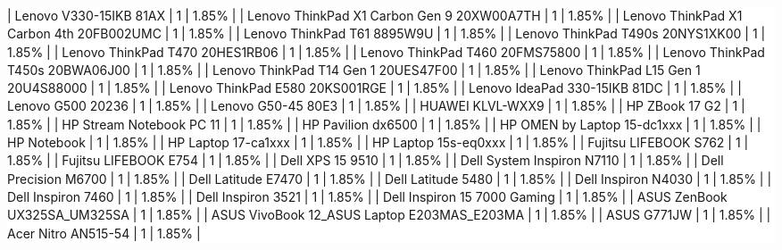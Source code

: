 | Lenovo V330-15IKB 81AX                      | 1         | 1.85%   |
| Lenovo ThinkPad X1 Carbon Gen 9 20XW00A7TH  | 1         | 1.85%   |
| Lenovo ThinkPad X1 Carbon 4th 20FB002UMC    | 1         | 1.85%   |
| Lenovo ThinkPad T61 8895W9U                 | 1         | 1.85%   |
| Lenovo ThinkPad T490s 20NYS1XK00            | 1         | 1.85%   |
| Lenovo ThinkPad T470 20HES1RB06             | 1         | 1.85%   |
| Lenovo ThinkPad T460 20FMS75800             | 1         | 1.85%   |
| Lenovo ThinkPad T450s 20BWA06J00            | 1         | 1.85%   |
| Lenovo ThinkPad T14 Gen 1 20UES47F00        | 1         | 1.85%   |
| Lenovo ThinkPad L15 Gen 1 20U4S88000        | 1         | 1.85%   |
| Lenovo ThinkPad E580 20KS001RGE             | 1         | 1.85%   |
| Lenovo IdeaPad 330-15IKB 81DC               | 1         | 1.85%   |
| Lenovo G500 20236                           | 1         | 1.85%   |
| Lenovo G50-45 80E3                          | 1         | 1.85%   |
| HUAWEI KLVL-WXX9                            | 1         | 1.85%   |
| HP ZBook 17 G2                              | 1         | 1.85%   |
| HP Stream Notebook PC 11                    | 1         | 1.85%   |
| HP Pavilion dx6500                          | 1         | 1.85%   |
| HP OMEN by Laptop 15-dc1xxx                 | 1         | 1.85%   |
| HP Notebook                                 | 1         | 1.85%   |
| HP Laptop 17-ca1xxx                         | 1         | 1.85%   |
| HP Laptop 15s-eq0xxx                        | 1         | 1.85%   |
| Fujitsu LIFEBOOK S762                       | 1         | 1.85%   |
| Fujitsu LIFEBOOK E754                       | 1         | 1.85%   |
| Dell XPS 15 9510                            | 1         | 1.85%   |
| Dell System Inspiron N7110                  | 1         | 1.85%   |
| Dell Precision M6700                        | 1         | 1.85%   |
| Dell Latitude E7470                         | 1         | 1.85%   |
| Dell Latitude 5480                          | 1         | 1.85%   |
| Dell Inspiron N4030                         | 1         | 1.85%   |
| Dell Inspiron 7460                          | 1         | 1.85%   |
| Dell Inspiron 3521                          | 1         | 1.85%   |
| Dell Inspiron 15 7000 Gaming                | 1         | 1.85%   |
| ASUS ZenBook UX325SA_UM325SA                | 1         | 1.85%   |
| ASUS VivoBook 12_ASUS Laptop E203MAS_E203MA | 1         | 1.85%   |
| ASUS G771JW                                 | 1         | 1.85%   |
| Acer Nitro AN515-54                         | 1         | 1.85%   |